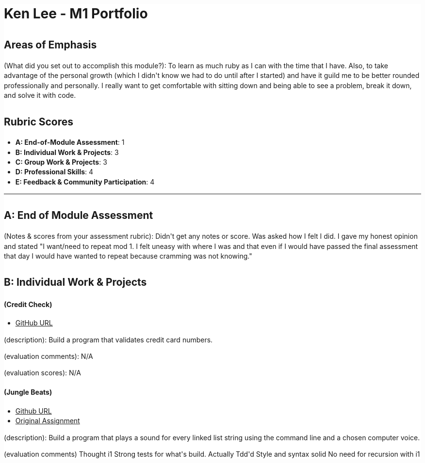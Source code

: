 # Ken Lee - M1 Portfolio

## Areas of Emphasis

(What did you set out to accomplish this module?): To learn as much ruby as I
can with the time that I have. Also, to take advantage of the personal growth
(which I didn't know we had to do until after I started) and have it guild me to
be better rounded professionally and personally. I really want to get
comfortable with sitting down and being able to see a problem, break it down,
and solve it with code.

## Rubric Scores

* **A: End-of-Module Assessment**: 1
* **B: Individual Work & Projects**: 3
* **C: Group Work & Projects**: 3
* **D: Professional Skills**: 4
* **E: Feedback & Community Participation**: 4

-----------------------

## A: End of Module Assessment

(Notes & scores from your assessment rubric): Didn't get any notes or score. Was
asked how I felt I did. I gave my honest opinion and stated "I want/need to
repeat mod 1. I felt uneasy with where I was and that even if I would have
passed the final assessment that day I would have wanted to repeat because
cramming was not knowing."


## B: Individual Work & Projects

#### (Credit Check)

* [GitHub
  URL](https://github.com/wewert/credit_check.gis://github.com/wewert/credit_check.git)

(description): Build a program that validates credit card numbers.

(evaluation comments): N/A

(evaluation scores): N/A

#### (Jungle Beats)

* [Github URL](https://github.com/wewert/jungle_beats_2.git)
* [Original Assignment](https://github.com/wewert/jungle_beats_2.git)

(description): Build a program that plays a sound for every linked list string using the command line and a chosen computer voice.

(evaluation comments)
Thought i1
Strong tests for what's build. Actually Tdd'd
Style and syntax solid
No need for recursion with i1
